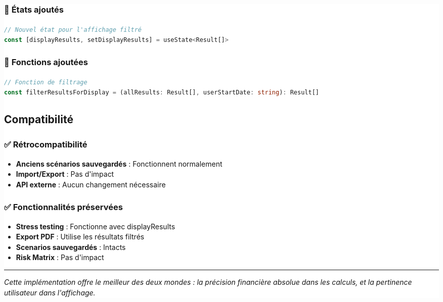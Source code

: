 ### 🔧 **États ajoutés**
```typescript
// Nouvel état pour l'affichage filtré
const [displayResults, setDisplayResults] = useState<Result[]>
```

### 📝 **Fonctions ajoutées**
```typescript
// Fonction de filtrage
const filterResultsForDisplay = (allResults: Result[], userStartDate: string): Result[]
```

## Compatibilité

### ✅ **Rétrocompatibilité**
- **Anciens scénarios sauvegardés** : Fonctionnent normalement
- **Import/Export** : Pas d'impact
- **API externe** : Aucun changement nécessaire

### ✅ **Fonctionnalités préservées**
- **Stress testing** : Fonctionne avec displayResults
- **Export PDF** : Utilise les résultats filtrés
- **Scenarios sauvegardés** : Intacts
- **Risk Matrix** : Pas d'impact

---

*Cette implémentation offre le meilleur des deux mondes : la précision financière absolue dans les calculs, et la pertinence utilisateur dans l'affichage.*